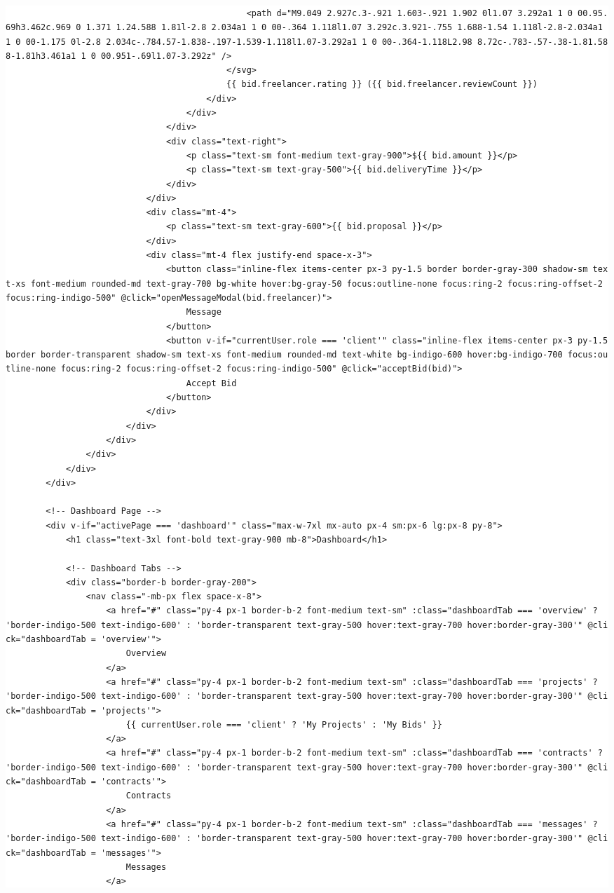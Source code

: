                                                     <path d="M9.049 2.927c.3-.921 1.603-.921 1.902 0l1.07 3.292a1 1 0 00.95.69h3.462c.969 0 1.371 1.24.588 1.81l-2.8 2.034a1 1 0 00-.364 1.118l1.07 3.292c.3.921-.755 1.688-1.54 1.118l-2.8-2.034a1 1 0 00-1.175 0l-2.8 2.034c-.784.57-1.838-.197-1.539-1.118l1.07-3.292a1 1 0 00-.364-1.118L2.98 8.72c-.783-.57-.38-1.81.588-1.81h3.461a1 1 0 00.951-.69l1.07-3.292z" />
                                                </svg>
                                                {{ bid.freelancer.rating }} ({{ bid.freelancer.reviewCount }})
                                            </div>
                                        </div>
                                    </div>
                                    <div class="text-right">
                                        <p class="text-sm font-medium text-gray-900">${{ bid.amount }}</p>
                                        <p class="text-sm text-gray-500">{{ bid.deliveryTime }}</p>
                                    </div>
                                </div>
                                <div class="mt-4">
                                    <p class="text-sm text-gray-600">{{ bid.proposal }}</p>
                                </div>
                                <div class="mt-4 flex justify-end space-x-3">
                                    <button class="inline-flex items-center px-3 py-1.5 border border-gray-300 shadow-sm text-xs font-medium rounded-md text-gray-700 bg-white hover:bg-gray-50 focus:outline-none focus:ring-2 focus:ring-offset-2 focus:ring-indigo-500" @click="openMessageModal(bid.freelancer)">
                                        Message
                                    </button>
                                    <button v-if="currentUser.role === 'client'" class="inline-flex items-center px-3 py-1.5 border border-transparent shadow-sm text-xs font-medium rounded-md text-white bg-indigo-600 hover:bg-indigo-700 focus:outline-none focus:ring-2 focus:ring-offset-2 focus:ring-indigo-500" @click="acceptBid(bid)">
                                        Accept Bid
                                    </button>
                                </div>
                            </div>
                        </div>
                    </div>
                </div>
            </div>

            <!-- Dashboard Page -->
            <div v-if="activePage === 'dashboard'" class="max-w-7xl mx-auto px-4 sm:px-6 lg:px-8 py-8">
                <h1 class="text-3xl font-bold text-gray-900 mb-8">Dashboard</h1>

                <!-- Dashboard Tabs -->
                <div class="border-b border-gray-200">
                    <nav class="-mb-px flex space-x-8">
                        <a href="#" class="py-4 px-1 border-b-2 font-medium text-sm" :class="dashboardTab === 'overview' ? 'border-indigo-500 text-indigo-600' : 'border-transparent text-gray-500 hover:text-gray-700 hover:border-gray-300'" @click="dashboardTab = 'overview'">
                            Overview
                        </a>
                        <a href="#" class="py-4 px-1 border-b-2 font-medium text-sm" :class="dashboardTab === 'projects' ? 'border-indigo-500 text-indigo-600' : 'border-transparent text-gray-500 hover:text-gray-700 hover:border-gray-300'" @click="dashboardTab = 'projects'">
                            {{ currentUser.role === 'client' ? 'My Projects' : 'My Bids' }}
                        </a>
                        <a href="#" class="py-4 px-1 border-b-2 font-medium text-sm" :class="dashboardTab === 'contracts' ? 'border-indigo-500 text-indigo-600' : 'border-transparent text-gray-500 hover:text-gray-700 hover:border-gray-300'" @click="dashboardTab = 'contracts'">
                            Contracts
                        </a>
                        <a href="#" class="py-4 px-1 border-b-2 font-medium text-sm" :class="dashboardTab === 'messages' ? 'border-indigo-500 text-indigo-600' : 'border-transparent text-gray-500 hover:text-gray-700 hover:border-gray-300'" @click="dashboardTab = 'messages'">
                            Messages
                        </a>